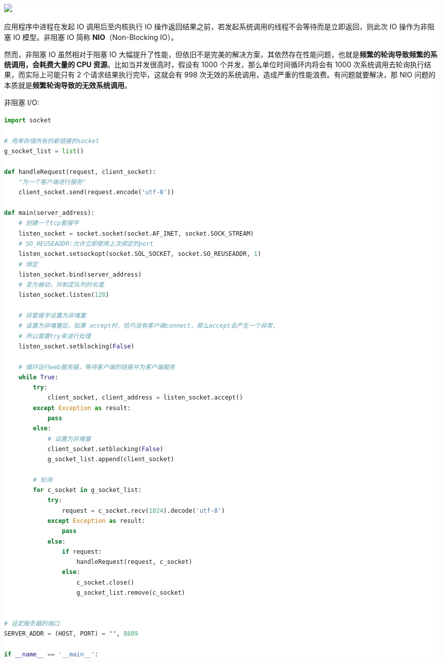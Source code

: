![](http://blog.oldbird.run/2020-11-22-16059742545608.jpg)

应用程序中进程在发起 IO 调用后至内核执行 IO 操作返回结果之前，若发起系统调用的线程不会等待而是立即返回，则此次 IO 操作为非阻塞 IO 模型。非阻塞 IO 简称 **NIO**（Non-Blocking IO）。

然而，非阻塞 IO 虽然相对于阻塞 IO 大幅提升了性能，但依旧不是完美的解决方案，其依然存在性能问题，也就是**频繁的轮询导致频繁的系统调用，会耗费大量的 CPU 资源**。比如当并发很高时，假设有 1000 个并发，那么单位时间循环内将会有 1000 次系统调用去轮询执行结果，而实际上可能只有 2 个请求结果执行完毕，这就会有 998 次无效的系统调用，造成严重的性能浪费。有问题就要解决，那 NIO 问题的本质就是**频繁轮询导致的无效系统调用**。

非阻塞 I/O:

```python
import socket

# 用来存储所有的新链接的socket
g_socket_list = list()

def handleRequest(request, client_socket):
    "为一个客户端进行服务"
    client_socket.send(request.encode('utf-8'))

def main(server_address):
    # 创建一个tcp套接字
    listen_socket = socket.socket(socket.AF_INET, socket.SOCK_STREAM)
    # SO_REUSEADDR:允许立即使用上次绑定的port
    listen_socket.setsockopt(socket.SOL_SOCKET, socket.SO_REUSEADDR, 1)
    # 绑定
    listen_socket.bind(server_address)
    # 变为被动，并制定队列的长度
    listen_socket.listen(128)

    # 将套接字设置为非堵塞
    # 设置为非堵塞后，如果 accept时，恰巧没有客户端connect，那么accept会产生一个异常，
    # 所以需要try来进行处理
    listen_socket.setblocking(False)

    # 循环运行web服务器，等待客户端的链接并为客户端服务
    while True:
        try:
            client_socket, client_address = listen_socket.accept()
        except Exception as result:
            pass
        else:
            # 设置为非堵塞
            client_socket.setblocking(False)
            g_socket_list.append(client_socket)

        # 轮询
        for c_socket in g_socket_list:
            try:
                request = c_socket.recv(1024).decode('utf-8')
            except Exception as result:
                pass
            else:
                if request:
                    handleRequest(request, c_socket)
                else:
                    c_socket.close()
                    g_socket_list.remove(c_socket)


# 设定服务器的端口
SERVER_ADDR = (HOST, PORT) = "", 8889

if __name__ == '__main__':
```